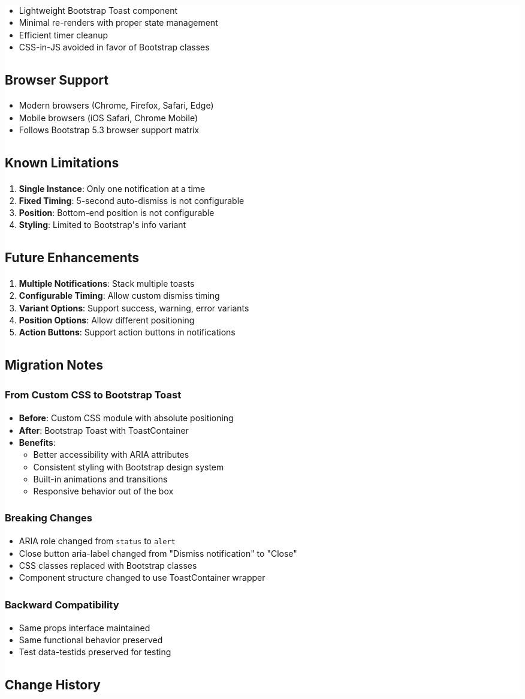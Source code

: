 - Lightweight Bootstrap Toast component
- Minimal re-renders with proper state management
- Efficient timer cleanup
- CSS-in-JS avoided in favor of Bootstrap classes

## Browser Support

- Modern browsers (Chrome, Firefox, Safari, Edge)
- Mobile browsers (iOS Safari, Chrome Mobile)
- Follows Bootstrap 5.3 browser support matrix

## Known Limitations

1. **Single Instance**: Only one notification at a time
2. **Fixed Timing**: 5-second auto-dismiss is not configurable
3. **Position**: Bottom-end position is not configurable
4. **Styling**: Limited to Bootstrap's info variant

## Future Enhancements

1. **Multiple Notifications**: Stack multiple toasts
2. **Configurable Timing**: Allow custom dismiss timing
3. **Variant Options**: Support success, warning, error variants
4. **Position Options**: Allow different positioning
5. **Action Buttons**: Support action buttons in notifications

## Migration Notes

### From Custom CSS to Bootstrap Toast
- **Before**: Custom CSS module with absolute positioning
- **After**: Bootstrap Toast with ToastContainer
- **Benefits**: 
  - Better accessibility with ARIA attributes
  - Consistent styling with Bootstrap design system
  - Built-in animations and transitions
  - Responsive behavior out of the box

### Breaking Changes
- ARIA role changed from `status` to `alert`
- Close button aria-label changed from "Dismiss notification" to "Close"
- CSS classes replaced with Bootstrap classes
- Component structure changed to use ToastContainer wrapper

### Backward Compatibility
- Same props interface maintained
- Same functional behavior preserved
- Test data-testids preserved for testing

## Change History
